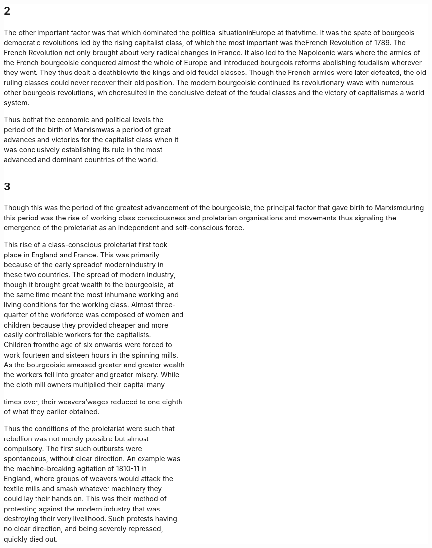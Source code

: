 ## 2
 The other important factor was that which dominated the political situationinEurope at thatvtime. It was the spate of bourgeois democratic revolutions led by the rising capitalist class, of which the most important was theFrench Revolution of 1789. The French Revolution not only brought about very radical changes in France. It also led to the Napoleonic wars where the armies of the French bourgeoisie conquered almost the whole of Europe and introduced bourgeois reforms abolishing feudalism wherever they went. They thus dealt a deathblowto the kings and old feudal classes. Though the French armies were later defeated, the old ruling classes could never recover their old position. The modern bourgeoisie continued its revolutionary wave with numerous other bourgeois revolutions, whichcresulted in the conclusive defeat of the feudal classes and the victory of capitalismas a world system.

Thus bothat the economic and political levels the  
period of the birth of Marxismwas a period of great  
advances and victories for the capitalist class when it  
was conclusively establishing its rule in the most  
advanced and dominant countries of the world.

## 3
Though this was the period of the greatest advancement of the bourgeoisie, the principal factor that gave birth to Marxismduring this period was the rise of working class consciousness and proletarian organisations and movements thus signaling the emergence of the proletariat as an independent and self-conscious force.

This rise of a class-conscious proletariat first took  
place in England and France. This was primarily  
because of the early spreadof modernindustry in  
these two countries. The spread of modern industry,  
though it brought great wealth to the bourgeoisie, at  
the same time meant the most inhumane working and  
living conditions for the working class. Almost three-  
quarter of the workforce was composed of women and  
children because they provided cheaper and more  
easily controllable workers for the capitalists.  
Children fromthe age of six onwards were forced to  
work fourteen and sixteen hours in the spinning mills.  
As the bourgeoisie amassed greater and greater wealth  
the workers fell into greater and greater misery. While  
the cloth mill owners multiplied their capital many

times over, their weavers’wages reduced to one eighth  
of what they earlier obtained.

Thus the conditions of the proletariat were such that  
rebellion was not merely possible but almost  
compulsory. The first such outbursts were  
spontaneous, without clear direction. An example was  
the machine-breaking agitation of 1810-11 in  
England, where groups of weavers would attack the  
textile mills and smash whatever machinery they  
could lay their hands on. This was their method of  
protesting against the modern industry that was  
destroying their very livelihood. Such protests having  
no clear direction, and being severely repressed,  
quickly died out.
